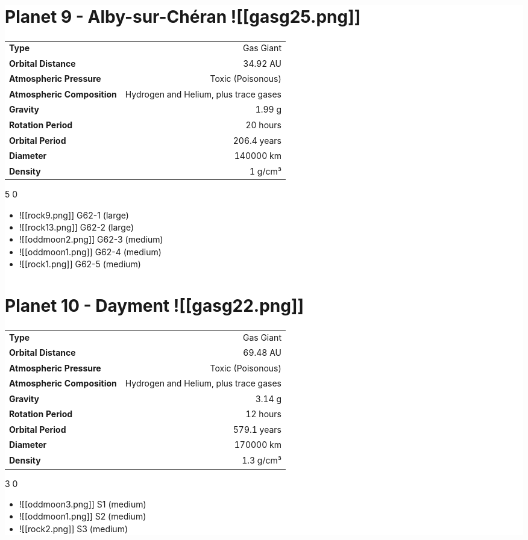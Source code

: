 # Planet 9 - Alby-sur-Chéran ![[gasg25.png]]
|                             |                           |
| --------------------------- | -------------------------:|
| **Type**                    |             Gas Giant |
| **Orbital Distance**        |   34.92 AU |
| **Atmospheric Pressure**    |       Toxic (Poisonous) |
| **Atmospheric Composition** |      Hydrogen and Helium, plus trace gases |
| **Gravity**                 |        1.99 g |
| **Rotation Period**         |  20 hours |
| **Orbital Period** | 206.4 years |
| **Diameter**                |      140000 km | 
| **Density**                 |    1 g/cm³ |



5
0

- ![[rock9.png]] G62-1 (large)
- ![[rock13.png]] G62-2 (large)
- ![[oddmoon2.png]] G62-3 (medium)
- ![[oddmoon1.png]] G62-4 (medium)
- ![[rock1.png]] G62-5 (medium)


# Planet 10 - Dayment ![[gasg22.png]]
|                             |                           |
| --------------------------- | -------------------------:|
| **Type**                    |             Gas Giant |
| **Orbital Distance**        |   69.48 AU |
| **Atmospheric Pressure**    |       Toxic (Poisonous) |
| **Atmospheric Composition** |      Hydrogen and Helium, plus trace gases |
| **Gravity**                 |        3.14 g |
| **Rotation Period**         |  12 hours |
| **Orbital Period** | 579.1 years |
| **Diameter**                |      170000 km | 
| **Density**                 |    1.3 g/cm³ |



3
0

- ![[oddmoon3.png]] S1 (medium)
- ![[oddmoon1.png]] S2 (medium)
- ![[rock2.png]] S3 (medium)


